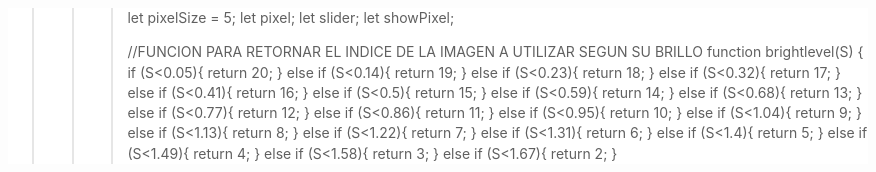 > > >let pixelSize = 5;
> > >let pixel;
> > >let slider;
> > >let showPixel;
> > >
> > >//FUNCION PARA RETORNAR EL INDICE DE LA IMAGEN A UTILIZAR SEGUN SU BRILLO
> > > function brightlevel(S) {
> > >  if (S<0.05){
> > >    return 20;
> > >  }
> > >  else if (S<0.14){
> > >    return 19;
> > >  }
> > >  else if (S<0.23){
> > >    return 18;
> > >  }
> > >  else if (S<0.32){
> > >    return 17;
> > >  }
> > >  else if (S<0.41){
> > >    return 16;
> > >  }
> > >  else if (S<0.5){
> > >    return 15;
> > >  }
> > >  else if (S<0.59){
> > >    return 14;
> > >  }
> > >  else if (S<0.68){
> > >    return 13;
> > >  }
> > >  else if (S<0.77){
> > >    return 12;
> > >  }
> > >  else if (S<0.86){
> > >    return 11;
> > >  }
> > >  else if (S<0.95){
> > >    return 10;
> > >  }
> > >  else if (S<1.04){
> > >    return 9;
> > >  }
> > >  else if (S<1.13){
> > >    return 8;
> > >  }
> > >  else if (S<1.22){
> > >    return 7;
> > >  }
> > >  else if (S<1.31){
> > >    return 6;
> > >  }
> > >  else if (S<1.4){
> > >    return 5;
> > >  }
> > >  else if (S<1.49){
> > >    return 4;
> > >  }
> > >  else if (S<1.58){
> > >    return 3;
> > >  }
> > >  else if (S<1.67){
> > >    return 2;
> > >  }